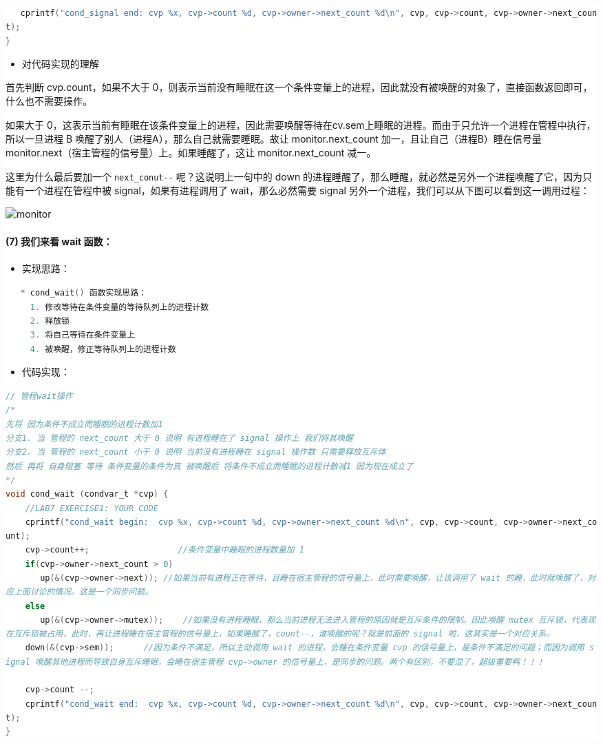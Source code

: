 ```c
   cprintf("cond_signal end: cvp %x, cvp->count %d, cvp->owner->next_count %d\n", cvp, cvp->count, cvp->owner->next_count);
}
```

- 对代码实现的理解

首先判断 cvp.count，如果不大于 0，则表示当前没有睡眠在这一个条件变量上的进程，因此就没有被唤醒的对象了，直接函数返回即可，什么也不需要操作。

如果大于 0，这表示当前有睡眠在该条件变量上的进程，因此需要唤醒等待在cv.sem上睡眠的进程。而由于只允许一个进程在管程中执行，所以一旦进程 B 唤醒了别人（进程A），那么自己就需要睡眠。故让 monitor.next_count 加一，且让自己（进程B）睡在信号量 monitor.next（宿主管程的信号量）上。如果睡醒了，这让 monitor.next_count 减一。 

这里为什么最后要加一个 `next_conut--` 呢？这说明上一句中的 down 的进程睡醒了，那么睡醒，就必然是另外一个进程唤醒了它，因为只能有一个进程在管程中被 signal，如果有进程调用了 wait，那么必然需要 signal 另外一个进程，我们可以从下图可以看到这一调用过程：

![monitor](https://i.loli.net/2020/12/27/aEzmVANtrbp36C8.png)



#### (7) 我们来看 wait 函数：

- 实现思路：

```c
   * cond_wait() 函数实现思路：
     1. 修改等待在条件变量的等待队列上的进程计数
     2. 释放锁
     3. 将自己等待在条件变量上
     4. 被唤醒，修正等待队列上的进程计数
```

- 代码实现：

```c
// 管程wait操作
/*
先将 因为条件不成立而睡眠的进程计数加1
分支1. 当 管程的 next_count 大于 0 说明 有进程睡在了 signal 操作上 我们将其唤醒
分支2. 当 管程的 next_count 小于 0 说明 当前没有进程睡在 signal 操作数 只需要释放互斥体
然后 再将 自身阻塞 等待 条件变量的条件为真 被唤醒后 将条件不成立而睡眠的进程计数减1 因为现在成立了
*/
void cond_wait (condvar_t *cvp) {
    //LAB7 EXERCISE1: YOUR CODE
    cprintf("cond_wait begin:  cvp %x, cvp->count %d, cvp->owner->next_count %d\n", cvp, cvp->count, cvp->owner->next_count);
    cvp->count++;                  //条件变量中睡眠的进程数量加 1
    if(cvp->owner->next_count > 0)
       up(&(cvp->owner->next));	//如果当前有进程正在等待，且睡在宿主管程的信号量上，此时需要唤醒，让该调用了 wait 的睡，此时就唤醒了，对应上面讨论的情况。这是一个同步问题。
    else
       up(&(cvp->owner->mutex));	//如果没有进程睡眠，那么当前进程无法进入管程的原因就是互斥条件的限制。因此唤醒 mutex 互斥锁，代表现在互斥锁被占用，此时，再让进程睡在宿主管程的信号量上，如果睡醒了，count--，谁唤醒的呢？就是前面的 signal 啦，这其实是一个对应关系。
    down(&(cvp->sem));		//因为条件不满足，所以主动调用 wait 的进程，会睡在条件变量 cvp 的信号量上，是条件不满足的问题；而因为调用 signal 唤醒其他进程而导致自身互斥睡眠，会睡在宿主管程 cvp->owner 的信号量上，是同步的问题。两个有区别，不要混了，超级重要鸭！！！
 
    cvp->count --;
    cprintf("cond_wait end:  cvp %x, cvp->count %d, cvp->owner->next_count %d\n", cvp, cvp->count, cvp->owner->next_count);
}
```
